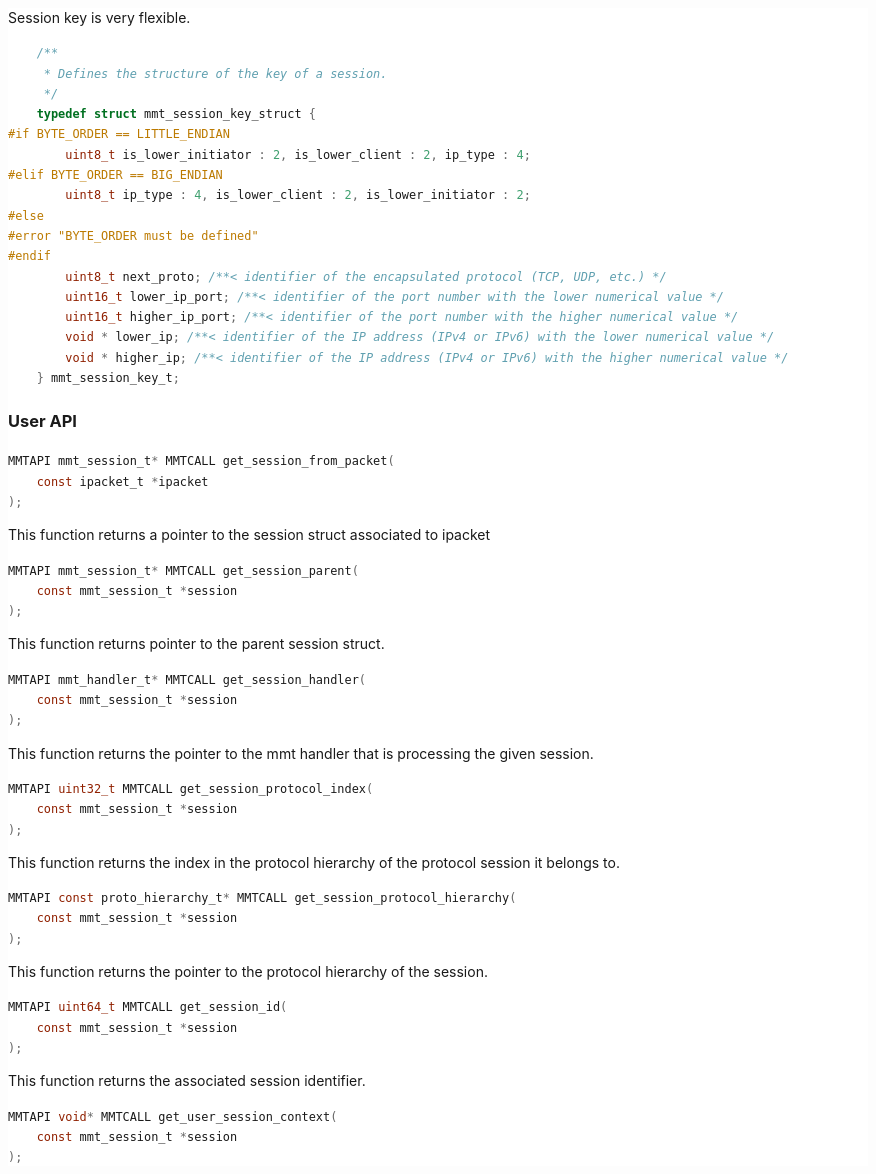 Session key is very flexible.
```c
    /**
     * Defines the structure of the key of a session.
     */
    typedef struct mmt_session_key_struct {
#if BYTE_ORDER == LITTLE_ENDIAN
        uint8_t is_lower_initiator : 2, is_lower_client : 2, ip_type : 4;
#elif BYTE_ORDER == BIG_ENDIAN
        uint8_t ip_type : 4, is_lower_client : 2, is_lower_initiator : 2;
#else
#error "BYTE_ORDER must be defined"
#endif
        uint8_t next_proto; /**< identifier of the encapsulated protocol (TCP, UDP, etc.) */
        uint16_t lower_ip_port; /**< identifier of the port number with the lower numerical value */
        uint16_t higher_ip_port; /**< identifier of the port number with the higher numerical value */
        void * lower_ip; /**< identifier of the IP address (IPv4 or IPv6) with the lower numerical value */
        void * higher_ip; /**< identifier of the IP address (IPv4 or IPv6) with the higher numerical value */
    } mmt_session_key_t;
```
### User API ###
```c
MMTAPI mmt_session_t* MMTCALL get_session_from_packet(
    const ipacket_t *ipacket
);
```
This function returns a pointer to the session struct associated to ipacket

```c
MMTAPI mmt_session_t* MMTCALL get_session_parent(
    const mmt_session_t *session
);
```
This function returns pointer to the parent session struct.

```c
MMTAPI mmt_handler_t* MMTCALL get_session_handler(
    const mmt_session_t *session
);
```
This function returns the pointer to the mmt handler that is processing the given session.
```c
MMTAPI uint32_t MMTCALL get_session_protocol_index(
    const mmt_session_t *session
);
```
This function returns the index in the protocol hierarchy of the protocol session it belongs to.
```c
MMTAPI const proto_hierarchy_t* MMTCALL get_session_protocol_hierarchy(
    const mmt_session_t *session
);
```
This function returns the pointer to the protocol hierarchy of the session.
```c
MMTAPI uint64_t MMTCALL get_session_id(
    const mmt_session_t *session
);
```
This function returns the associated session identifier.
```c
MMTAPI void* MMTCALL get_user_session_context(
    const mmt_session_t *session
);
```